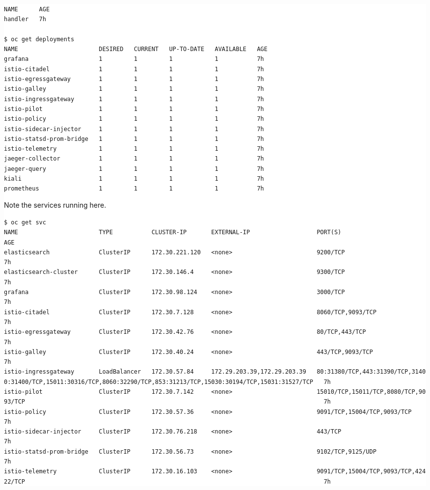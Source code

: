 ```
NAME      AGE
handler   7h

$ oc get deployments
NAME                       DESIRED   CURRENT   UP-TO-DATE   AVAILABLE   AGE
grafana                    1         1         1            1           7h
istio-citadel              1         1         1            1           7h
istio-egressgateway        1         1         1            1           7h
istio-galley               1         1         1            1           7h
istio-ingressgateway       1         1         1            1           7h
istio-pilot                1         1         1            1           7h
istio-policy               1         1         1            1           7h
istio-sidecar-injector     1         1         1            1           7h
istio-statsd-prom-bridge   1         1         1            1           7h
istio-telemetry            1         1         1            1           7h
jaeger-collector           1         1         1            1           7h
jaeger-query               1         1         1            1           7h
kiali                      1         1         1            1           7h
prometheus                 1         1         1            1           7h
```

Note the services running here. 

```
$ oc get svc
NAME                       TYPE           CLUSTER-IP       EXTERNAL-IP                   PORT(S)                                                                                                                   AGE
elasticsearch              ClusterIP      172.30.221.120   <none>                        9200/TCP                                                                                                                  7h
elasticsearch-cluster      ClusterIP      172.30.146.4     <none>                        9300/TCP                                                                                                                  7h
grafana                    ClusterIP      172.30.98.124    <none>                        3000/TCP                                                                                                                  7h
istio-citadel              ClusterIP      172.30.7.128     <none>                        8060/TCP,9093/TCP                                                                                                         7h
istio-egressgateway        ClusterIP      172.30.42.76     <none>                        80/TCP,443/TCP                                                                                                            7h
istio-galley               ClusterIP      172.30.40.24     <none>                        443/TCP,9093/TCP                                                                                                          7h
istio-ingressgateway       LoadBalancer   172.30.57.84     172.29.203.39,172.29.203.39   80:31380/TCP,443:31390/TCP,31400:31400/TCP,15011:30316/TCP,8060:32290/TCP,853:31213/TCP,15030:30194/TCP,15031:31527/TCP   7h
istio-pilot                ClusterIP      172.30.7.142     <none>                        15010/TCP,15011/TCP,8080/TCP,9093/TCP                                                                                     7h
istio-policy               ClusterIP      172.30.57.36     <none>                        9091/TCP,15004/TCP,9093/TCP                                                                                               7h
istio-sidecar-injector     ClusterIP      172.30.76.218    <none>                        443/TCP                                                                                                                   7h
istio-statsd-prom-bridge   ClusterIP      172.30.56.73     <none>                        9102/TCP,9125/UDP                                                                                                         7h
istio-telemetry            ClusterIP      172.30.16.103    <none>                        9091/TCP,15004/TCP,9093/TCP,42422/TCP                                                                                     7h
```